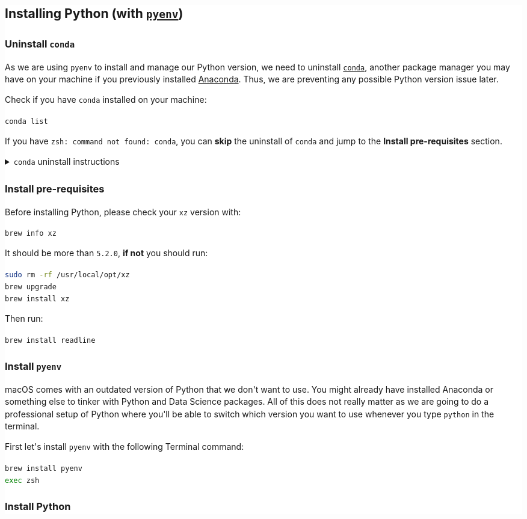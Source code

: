 ## Installing Python (with [`pyenv`](https://github.com/pyenv/pyenv))

### Uninstall `conda`

As we are using `pyenv` to install and manage our Python version, we need to uninstall [`conda`](https://docs.conda.io/projects/conda/en/latest/), another package manager you may have on your machine if you previously installed [Anaconda](https://www.anaconda.com/). Thus, we are preventing any possible Python version issue later.

Check if you have `conda` installed on your machine:

```bash
conda list
```

If you have `zsh: command not found: conda`, you can **skip** the uninstall of `conda` and jump to the **Install pre-requisites** section.

<details><summary markdown='span'><code>conda</code> uninstall instructions</summary></details>

### Install pre-requisites

Before installing Python, please check your `xz` version with:

```bash
brew info xz
```

It should be more than `5.2.0`, **if not** you should run:

```bash
sudo rm -rf /usr/local/opt/xz
brew upgrade
brew install xz
```

Then run:

```bash
brew install readline
```

### Install `pyenv`

macOS comes with an outdated version of Python that we don't want to use. You might already have installed Anaconda or something else to tinker with Python and Data Science packages. All of this does not really matter as we are going to do a professional setup of Python where you'll be able to switch which version you want to use whenever you type `python` in the terminal.

First let's install `pyenv` with the following Terminal command:

```bash
brew install pyenv
exec zsh
```

### Install Python
